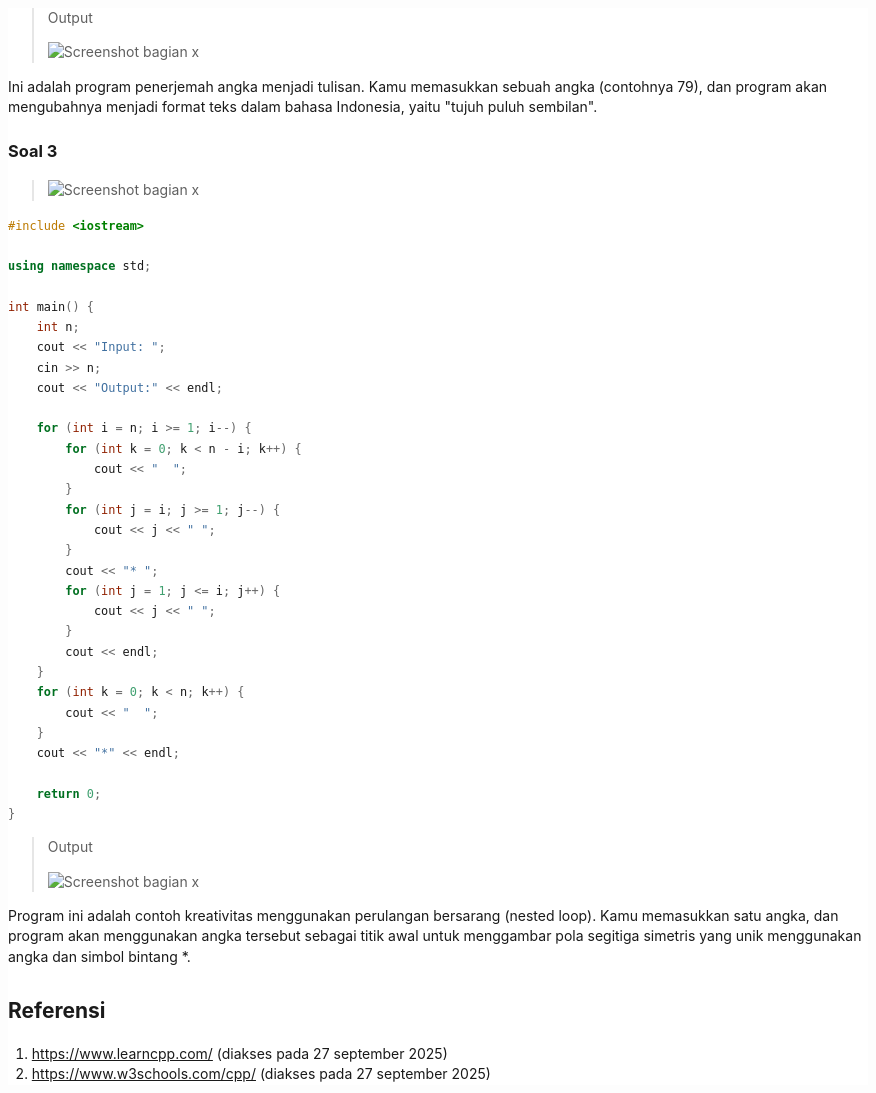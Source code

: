 > Output
> 
> ![Screenshot bagian x](OUTPUT/Soal2.png)

Ini adalah program penerjemah angka menjadi tulisan. Kamu memasukkan sebuah angka (contohnya 79), dan program akan mengubahnya menjadi format teks dalam bahasa Indonesia, yaitu "tujuh puluh sembilan".

### Soal 3

> ![Screenshot bagian x](SOAL/GSoal3.png)
> 
```c++
#include <iostream>

using namespace std;

int main() {
    int n;
    cout << "Input: ";
    cin >> n;
    cout << "Output:" << endl;

    for (int i = n; i >= 1; i--) {
        for (int k = 0; k < n - i; k++) {
            cout << "  ";
        }
        for (int j = i; j >= 1; j--) {
            cout << j << " ";
        }
        cout << "* ";
        for (int j = 1; j <= i; j++) {
            cout << j << " ";
        }
        cout << endl;
    }
    for (int k = 0; k < n; k++) {
        cout << "  ";
    }
    cout << "*" << endl;

    return 0;
}
```

> Output
> 
> ![Screenshot bagian x](OUTPUT/Soal3.png)

Program ini adalah contoh kreativitas menggunakan perulangan bersarang (nested loop). Kamu memasukkan satu angka, dan program akan menggunakan angka tersebut sebagai titik awal untuk menggambar pola segitiga simetris yang unik menggunakan angka dan simbol bintang *.

## Referensi

1. https://www.learncpp.com/ (diakses pada 27 september 2025)
2. https://www.w3schools.com/cpp/ (diakses pada 27 september 2025)
